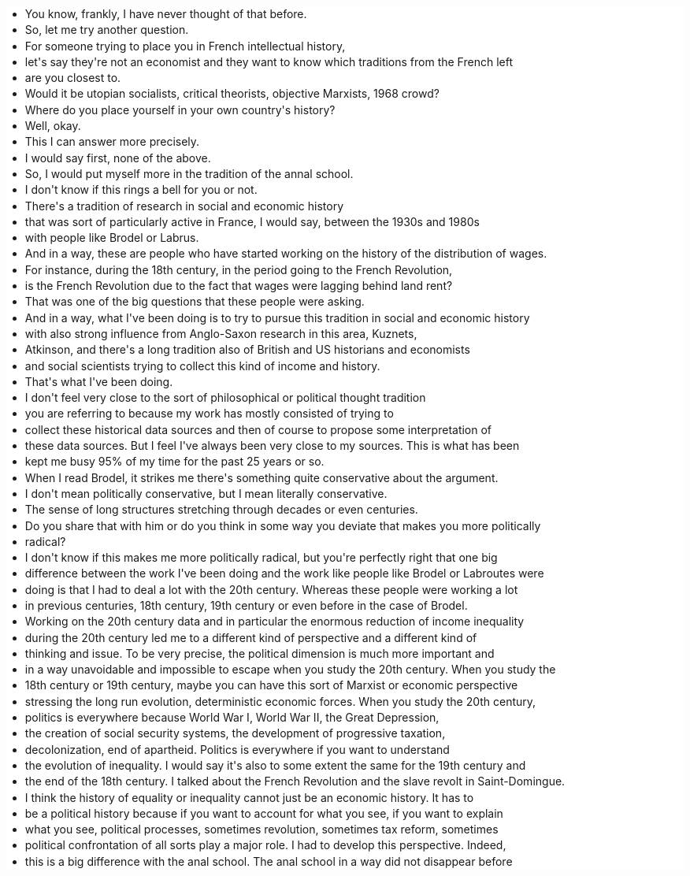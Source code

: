 *  You know, frankly, I have never thought of that before.
*  So, let me try another question.
*  For someone trying to place you in French intellectual history,
*  let's say they're not an economist and they want to know which traditions from the French left
*  are you closest to.
*  Would it be utopian socialists, critical theorists, objective Marxists, 1968 crowd?
*  Where do you place yourself in your own country's history?
*  Well, okay.
*  This I can answer more precisely.
*  I would say first, none of the above.
*  So, I would put myself more in the tradition of the annal school.
*  I don't know if this rings a bell for you or not.
*  There's a tradition of research in social and economic history
*  that was sort of particularly active in France, I would say, between the 1930s and 1980s
*  with people like Brodel or Labrus.
*  And in a way, these are people who have started working on the history of the distribution of wages.
*  For instance, during the 18th century, in the period going to the French Revolution,
*  is the French Revolution due to the fact that wages were lagging behind land rent?
*  That was one of the big questions that these people were asking.
*  And in a way, what I've been doing is to try to pursue this tradition in social and economic history
*  with also strong influence from Anglo-Saxon research in this area, Kuznets,
*  Atkinson, and there's a long tradition also of British and US historians and economists
*  and social scientists trying to collect this kind of income and history.
*  That's what I've been doing.
*  I don't feel very close to the sort of philosophical or political thought tradition
*  you are referring to because my work has mostly consisted of trying to
*  collect these historical data sources and then of course to propose some interpretation of
*  these data sources. But I feel I've always been very close to my sources. This is what has been
*  kept me busy 95% of my time for the past 25 years or so.
*  When I read Brodel, it strikes me there's something quite conservative about the argument.
*  I don't mean politically conservative, but I mean literally conservative.
*  The sense of long structures stretching through decades or even centuries.
*  Do you share that with him or do you think in some way you deviate that makes you more politically
*  radical?
*  I don't know if this makes me more politically radical, but you're perfectly right that one big
*  difference between the work I've been doing and the work like people like Brodel or Labroutes were
*  doing is that I had to deal a lot with the 20th century. Whereas these people were working a lot
*  in previous centuries, 18th century, 19th century or even before in the case of Brodel.
*  Working on the 20th century data and in particular the enormous reduction of income inequality
*  during the 20th century led me to a different kind of perspective and a different kind of
*  thinking and issue. To be very precise, the political dimension is much more important and
*  in a way unavoidable and impossible to escape when you study the 20th century. When you study the
*  18th century or 19th century, maybe you can have this sort of Marxist or economic perspective
*  stressing the long run evolution, deterministic economic forces. When you study the 20th century,
*  politics is everywhere because World War I, World War II, the Great Depression,
*  the creation of social security systems, the development of progressive taxation,
*  decolonization, end of apartheid. Politics is everywhere if you want to understand
*  the evolution of inequality. I would say it's also to some extent the same for the 19th century and
*  the end of the 18th century. I talked about the French Revolution and the slave revolt in Saint-Domingue.
*  I think the history of equality or inequality cannot just be an economic history. It has to
*  be a political history because if you want to account for what you see, if you want to explain
*  what you see, political processes, sometimes revolution, sometimes tax reform, sometimes
*  political confrontation of all sorts play a major role. I had to develop this perspective. Indeed,
*  this is a big difference with the anal school. The anal school in a way did not disappear before